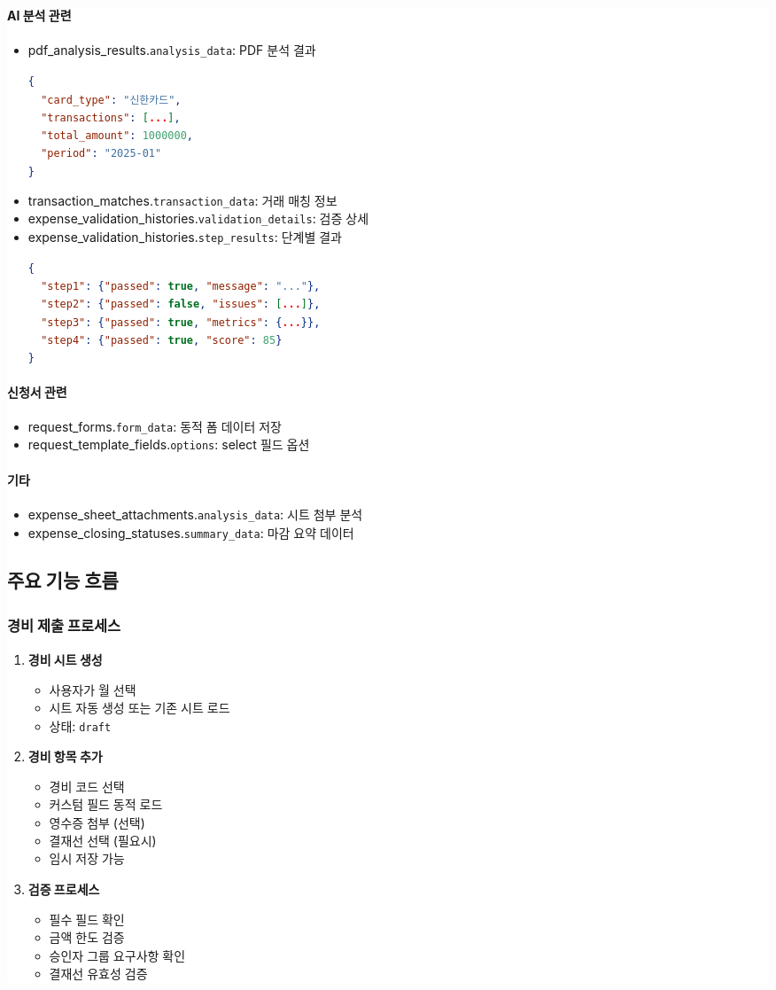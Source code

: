 #### AI 분석 관련
- pdf_analysis_results.`analysis_data`: PDF 분석 결과
  ```json
  {
    "card_type": "신한카드",
    "transactions": [...],
    "total_amount": 1000000,
    "period": "2025-01"
  }
  ```
- transaction_matches.`transaction_data`: 거래 매칭 정보
- expense_validation_histories.`validation_details`: 검증 상세
- expense_validation_histories.`step_results`: 단계별 결과
  ```json
  {
    "step1": {"passed": true, "message": "..."},
    "step2": {"passed": false, "issues": [...]},
    "step3": {"passed": true, "metrics": {...}},
    "step4": {"passed": true, "score": 85}
  }
  ```

#### 신청서 관련
- request_forms.`form_data`: 동적 폼 데이터 저장
- request_template_fields.`options`: select 필드 옵션

#### 기타
- expense_sheet_attachments.`analysis_data`: 시트 첨부 분석
- expense_closing_statuses.`summary_data`: 마감 요약 데이터

## 주요 기능 흐름

### 경비 제출 프로세스

1. **경비 시트 생성**
   - 사용자가 월 선택
   - 시트 자동 생성 또는 기존 시트 로드
   - 상태: `draft`

2. **경비 항목 추가**
   - 경비 코드 선택
   - 커스텀 필드 동적 로드
   - 영수증 첨부 (선택)
   - 결재선 선택 (필요시)
   - 임시 저장 가능

3. **검증 프로세스**
   - 필수 필드 확인
   - 금액 한도 검증
   - 승인자 그룹 요구사항 확인
   - 결재선 유효성 검증
